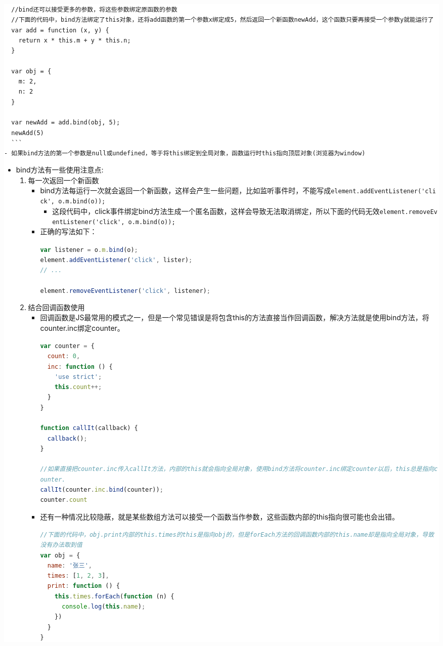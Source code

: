       //bind还可以接受更多的参数，将这些参数绑定原函数的参数
      //下面的代码中，bind方法绑定了this对象，还将add函数的第一个参数x绑定成5，然后返回一个新函数newAdd，这个函数只要再接受一个参数y就能运行了
      var add = function (x, y) {
        return x * this.m + y * this.n;
      }

      var obj = {
        m: 2,
        n: 2
      }

      var newAdd = add.bind(obj, 5);
      newAdd(5)
      ```
    - 如果bind方法的第一个参数是null或undefined，等于将this绑定到全局对象，函数运行时this指向顶层对象(浏览器为window)
- bind方法有一些使用注意点:
  1. 每一次返回一个新函数
      - bind方法每运行一次就会返回一个新函数，这样会产生一些问题，比如监听事件时，不能写成`element.addEventListener('click', o.m.bind(o));`
        - 这段代码中，click事件绑定bind方法生成一个匿名函数，这样会导致无法取消绑定，所以下面的代码无效`element.removeEventListener('click', o.m.bind(o));`
      - 正确的写法如下：
        ```js
        var listener = o.m.bind(o);
        element.addEventListener('click', lister);
        // ...

        element.removeEventListener('click', listener);
        ```
  2. 结合回调函数使用
      - 回调函数是JS最常用的模式之一，但是一个常见错误是将包含this的方法直接当作回调函数，解决方法就是使用bind方法，将counter.inc绑定counter。
        ```js
        var counter = {
          count: 0,
          inc: function () {
            'use strict';
            this.count++;
          }
        }

        function callIt(callback) {
          callback();
        }

        //如果直接把counter.inc传入callIt方法，内部的this就会指向全局对象，使用bind方法将counter.inc绑定counter以后，this总是指向counter.
        callIt(counter.inc.bind(counter));
        counter.count
        ```
      - 还有一种情况比较隐蔽，就是某些数组方法可以接受一个函数当作参数，这些函数内部的this指向很可能也会出错。
        ```js
        //下面的代码中，obj.print内部的this.times的this是指向obj的，但是forEach方法的回调函数内部的this.name却是指向全局对象，导致没有办法取到值
        var obj = {
          name: '张三',
          times: [1, 2, 3],
          print: function () {
            this.times.forEach(function (n) {
              console.log(this.name);
            })
          }
        }

